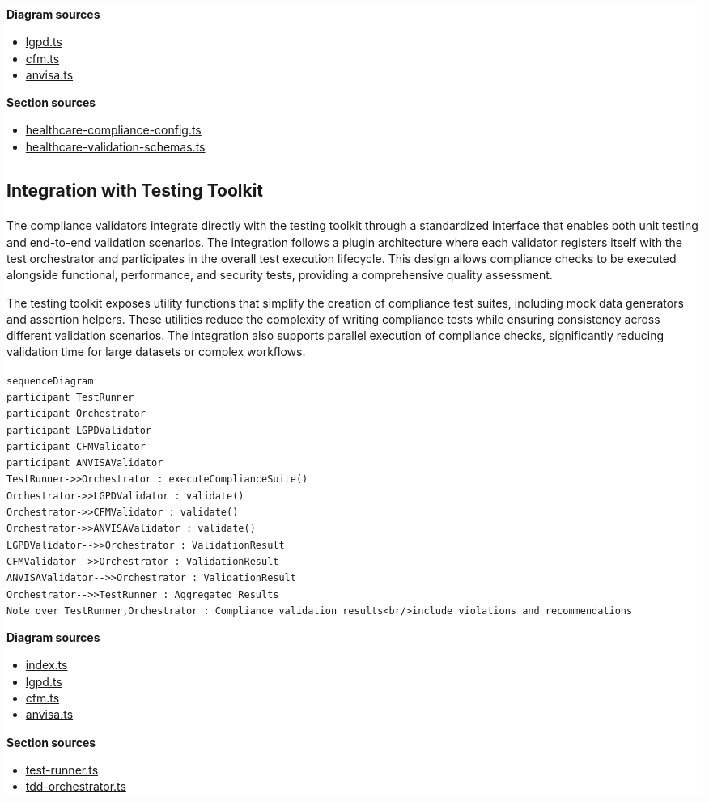 **Diagram sources**

- [lgpd.ts](file://tools/testing-toolkit/src/compliance/lgpd.ts)
- [cfm.ts](file://tools/testing-toolkit/src/compliance/cfm.ts)
- [anvisa.ts](file://tools/testing-toolkit/src/compliance/anvisa.ts)

**Section sources**

- [healthcare-compliance-config.ts](file://config/vercel/healthcare-compliance-config.ts)
- [healthcare-validation-schemas.ts](file://apps/api/src/schemas/healthcare-validation-schemas.ts)

## Integration with Testing Toolkit

The compliance validators integrate directly with the testing toolkit through a standardized interface that enables both unit testing and end-to-end validation scenarios. The integration follows a plugin architecture where each validator registers itself with the test orchestrator and participates in the overall test execution lifecycle. This design allows compliance checks to be executed alongside functional, performance, and security tests, providing a comprehensive quality assessment.

The testing toolkit exposes utility functions that simplify the creation of compliance test suites, including mock data generators and assertion helpers. These utilities reduce the complexity of writing compliance tests while ensuring consistency across different validation scenarios. The integration also supports parallel execution of compliance checks, significantly reducing validation time for large datasets or complex workflows.

```mermaid
sequenceDiagram
participant TestRunner
participant Orchestrator
participant LGPDValidator
participant CFMValidator
participant ANVISAValidator
TestRunner->>Orchestrator : executeComplianceSuite()
Orchestrator->>LGPDValidator : validate()
Orchestrator->>CFMValidator : validate()
Orchestrator->>ANVISAValidator : validate()
LGPDValidator-->>Orchestrator : ValidationResult
CFMValidator-->>Orchestrator : ValidationResult
ANVISAValidator-->>Orchestrator : ValidationResult
Orchestrator-->>TestRunner : Aggregated Results
Note over TestRunner,Orchestrator : Compliance validation results<br/>include violations and recommendations
```

**Diagram sources**

- [index.ts](file://tools/testing-toolkit/src/compliance/index.ts)
- [lgpd.ts](file://tools/testing-toolkit/src/compliance/lgpd.ts)
- [cfm.ts](file://tools/testing-toolkit/src/compliance/cfm.ts)
- [anvisa.ts](file://tools/testing-toolkit/src/compliance/anvisa.ts)

**Section sources**

- [test-runner.ts](file://tools/testing-toolkit/src/core/test-runner.ts)
- [tdd-orchestrator.ts](file://tools/testing-toolkit/src/core/tdd-orchestrator.ts)
